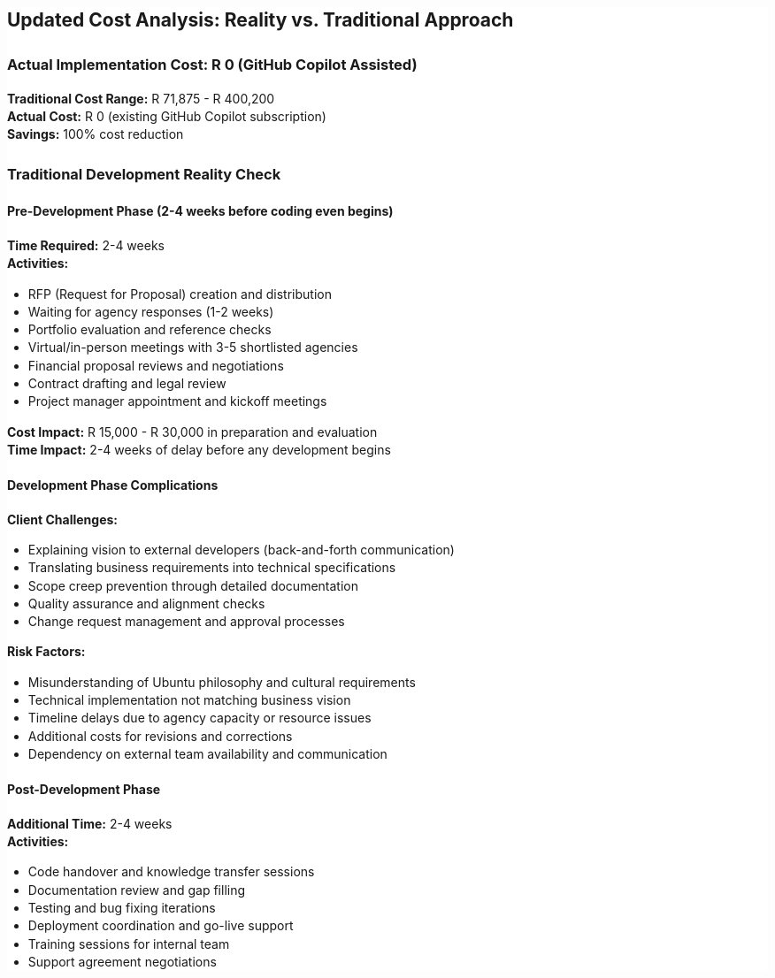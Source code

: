 
## Updated Cost Analysis: Reality vs. Traditional Approach

### **Actual Implementation Cost: R 0 (GitHub Copilot Assisted)**
**Traditional Cost Range:** R 71,875 - R 400,200  
**Actual Cost:** R 0 (existing GitHub Copilot subscription)  
**Savings:** 100% cost reduction  

### **Traditional Development Reality Check**

#### **Pre-Development Phase (2-4 weeks before coding even begins)**
**Time Required:** 2-4 weeks  
**Activities:**
- RFP (Request for Proposal) creation and distribution
- Waiting for agency responses (1-2 weeks)
- Portfolio evaluation and reference checks
- Virtual/in-person meetings with 3-5 shortlisted agencies
- Financial proposal reviews and negotiations
- Contract drafting and legal review
- Project manager appointment and kickoff meetings

**Cost Impact:** R 15,000 - R 30,000 in preparation and evaluation  
**Time Impact:** 2-4 weeks of delay before any development begins

#### **Development Phase Complications**
**Client Challenges:**
- Explaining vision to external developers (back-and-forth communication)
- Translating business requirements into technical specifications
- Scope creep prevention through detailed documentation
- Quality assurance and alignment checks
- Change request management and approval processes

**Risk Factors:**
- Misunderstanding of Ubuntu philosophy and cultural requirements
- Technical implementation not matching business vision
- Timeline delays due to agency capacity or resource issues
- Additional costs for revisions and corrections
- Dependency on external team availability and communication

#### **Post-Development Phase**
**Additional Time:** 2-4 weeks  
**Activities:**
- Code handover and knowledge transfer sessions
- Documentation review and gap filling
- Testing and bug fixing iterations
- Deployment coordination and go-live support
- Training sessions for internal team
- Support agreement negotiations
